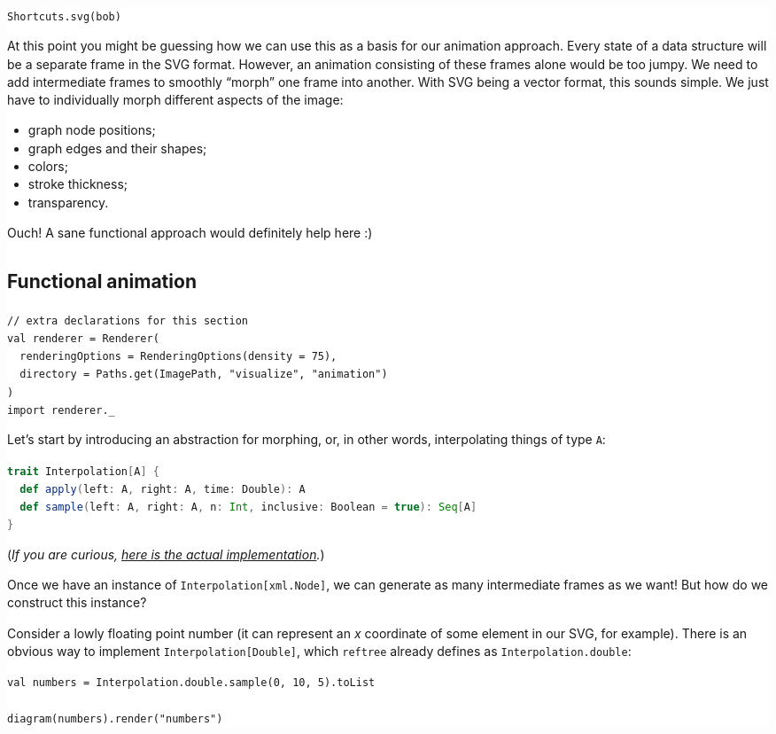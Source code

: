 ```tut
Shortcuts.svg(bob)
```

At this point you might be guessing how we can use this as a basis for our animation approach.
Every state of a data structure will be a separate frame in the SVG format.
However, an animation consisting of these frames alone would be too jumpy.
We need to add intermediate frames to smoothly “morph” one frame into another.
With SVG being a vector format, this sounds simple.
We just have to individually morph different aspects of the image:

* graph node positions;
* graph edges and their shapes;
* colors;
* stroke thickness;
* transparency.

Ouch! A sane functional approach would definitely help here :)

## Functional animation

```mdoc:silent
// extra declarations for this section
val renderer = Renderer(
  renderingOptions = RenderingOptions(density = 75),
  directory = Paths.get(ImagePath, "visualize", "animation")
)
import renderer._
```

Let’s start by introducing an abstraction for morphing, or, in other words,
interpolating things of type `A`:

```scala
trait Interpolation[A] {
  def apply(left: A, right: A, time: Double): A
  def sample(left: A, right: A, n: Int, inclusive: Boolean = true): Seq[A]
}
```

(*If you are curious, [here is the actual implementation](https://github.com/stanch/reftree/blob/master/core/shared/src/main/scala/reftree/geometry/Interpolation.scala).*)

Once we have an instance of `Interpolation[xml.Node]`, we can generate
as many intermediate frames as we want! But how do we construct this instance?

Consider a lowly floating point number (it can represent an *x* coordinate of some element in our SVG, for example).
There is an obvious way to implement `Interpolation[Double]`, which `reftree` already defines as `Interpolation.double`:

```tut
val numbers = Interpolation.double.sample(0, 10, 5).toList

diagram(numbers).render("numbers")
```
